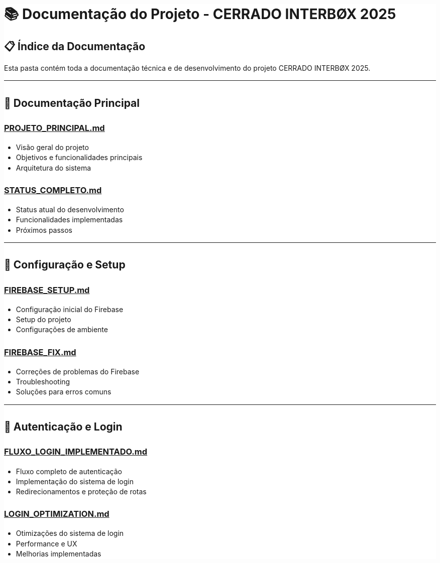 # 📚 Documentação do Projeto - CERRADO INTERBØX 2025

## 📋 Índice da Documentação

Esta pasta contém toda a documentação técnica e de desenvolvimento do projeto CERRADO INTERBØX 2025.

---

## 🚀 **Documentação Principal**

### [PROJETO_PRINCIPAL.md](./PROJETO_PRINCIPAL.md)
- Visão geral do projeto
- Objetivos e funcionalidades principais
- Arquitetura do sistema

### [STATUS_COMPLETO.md](./STATUS_COMPLETO.md)
- Status atual do desenvolvimento
- Funcionalidades implementadas
- Próximos passos

---

## 🔧 **Configuração e Setup**

### [FIREBASE_SETUP.md](./FIREBASE_SETUP.md)
- Configuração inicial do Firebase
- Setup do projeto
- Configurações de ambiente

### [FIREBASE_FIX.md](./FIREBASE_FIX.md)
- Correções de problemas do Firebase
- Troubleshooting
- Soluções para erros comuns

---

## 🔐 **Autenticação e Login**

### [FLUXO_LOGIN_IMPLEMENTADO.md](./FLUXO_LOGIN_IMPLEMENTADO.md)
- Fluxo completo de autenticação
- Implementação do sistema de login
- Redirecionamentos e proteção de rotas

### [LOGIN_OPTIMIZATION.md](./LOGIN_OPTIMIZATION.md)
- Otimizações do sistema de login
- Performance e UX
- Melhorias implementadas
